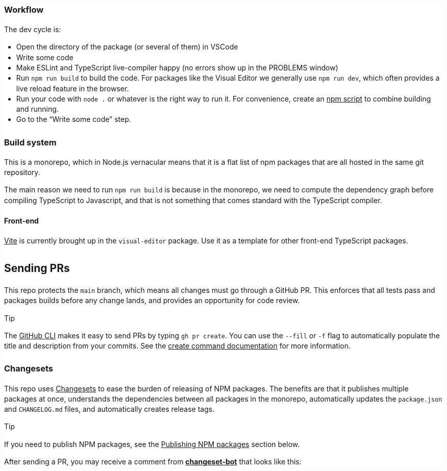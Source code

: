 ### Workflow

The dev cycle is:

- Open the directory of the package (or several of them) in VSCode
- Write some code
- Make ESLint and TypeScript live-compiler happy (no errors show up in the PROBLEMS window)
- Run `npm run build` to build the code. For packages like the Visual Editor we generally use `npm run dev`, which often provides a live reload feature in the browser.
- Run your code with `node .` or whatever is the right way to run it. For convenience, create an [npm script](https://docs.npmjs.com/cli/v9/using-npm/scripts) to combine building and running.
- Go to the “Write some code” step.

### Build system

This is a monorepo, which in Node.js vernacular means that it is a flat list of npm packages that are all hosted in the same git repository.

The main reason we need to run `npm run build` is because in the monorepo, we need to compute the dependency graph before compiling TypeScript to Javascript, and that is not something that comes standard with the TypeScript compiler.

#### Front-end

[Vite](https://vitejs.dev/) is currently brought up in the `visual-editor` package. Use it as a template for other front-end TypeScript packages.

## Sending PRs

This repo protects the `main` branch, which means all changes must go through a GitHub PR. This enforces that all tests pass and packages builds before any change lands, and provides an opportunity for code review.

> [!TIP]
> The [GitHub CLI](https://cli.github.com/) makes it easy to send PRs by
> typing `gh pr create`. You can use the `--fill` or `-f` flag to automatically
> populate the title and description from your commits. See the [create command
> documentation](https://cli.github.com/manual/gh_pr_create) for more
> information.

### Changesets

This repo uses [Changesets](https://github.com/changesets/changesets) to ease the burden of releasing of NPM packages. The benefits are that it publishes multiple packages at once, understands the dependencies between all packages in the monorepo, automatically updates the `package.json` and `CHANGELOG.md` files, and automatically creates release tags.

> [!TIP]
> If you need to publish NPM packages, see the [Publishing NPM
> packages](#publishing-npm-packages) section below.

After sending a PR, you may receive a comment from [**changeset-bot**](https://github.com/apps/changeset-bot) that looks like this:
